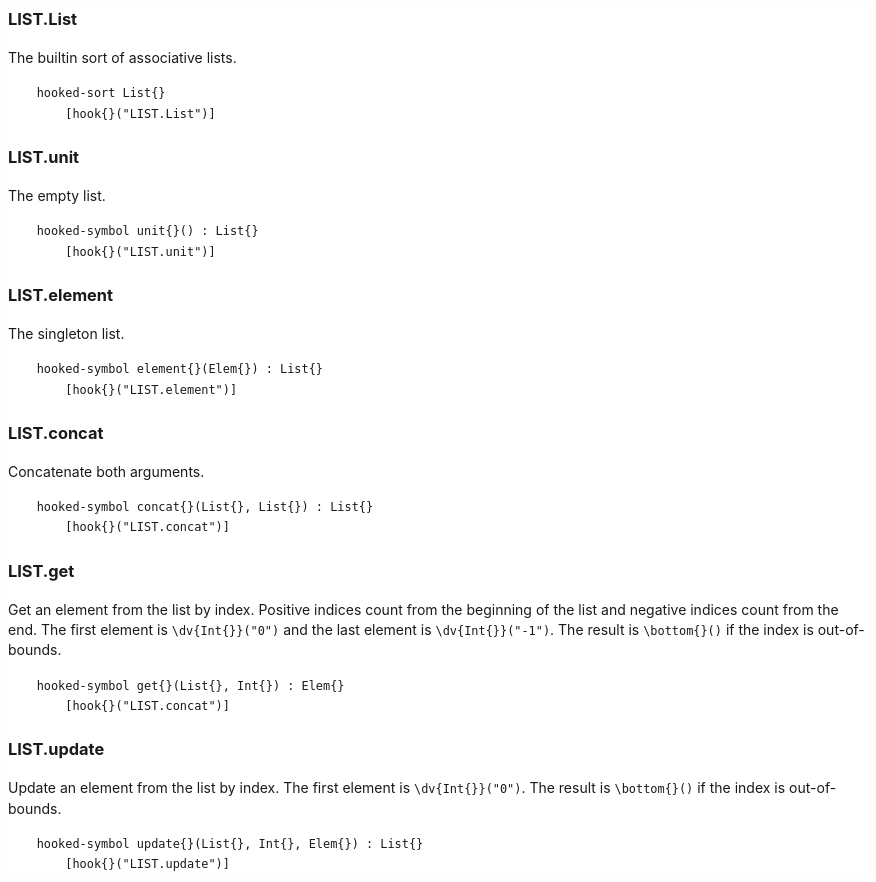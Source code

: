 ### LIST.List

The builtin sort of associative lists.

~~~
    hooked-sort List{}
        [hook{}("LIST.List")]
~~~

### LIST.unit

The empty list.

~~~
    hooked-symbol unit{}() : List{}
        [hook{}("LIST.unit")]
~~~

### LIST.element

The singleton list.

~~~
    hooked-symbol element{}(Elem{}) : List{}
        [hook{}("LIST.element")]
~~~

### LIST.concat

Concatenate both arguments.

~~~
    hooked-symbol concat{}(List{}, List{}) : List{}
        [hook{}("LIST.concat")]
~~~

### LIST.get

Get an element from the list by index. Positive indices count from the beginning
of the list and negative indices count from the end. The first element is
`\dv{Int{}}("0")` and the last element is `\dv{Int{}}("-1")`. The result is
`\bottom{}()` if the index is out-of-bounds.

~~~
    hooked-symbol get{}(List{}, Int{}) : Elem{}
        [hook{}("LIST.concat")]
~~~

### LIST.update

Update an element from the list by index. The first element is `\dv{Int{}}("0")`.
The result is `\bottom{}()` if the index is out-of-bounds.

~~~
    hooked-symbol update{}(List{}, Int{}, Elem{}) : List{}
        [hook{}("LIST.update")]
~~~
